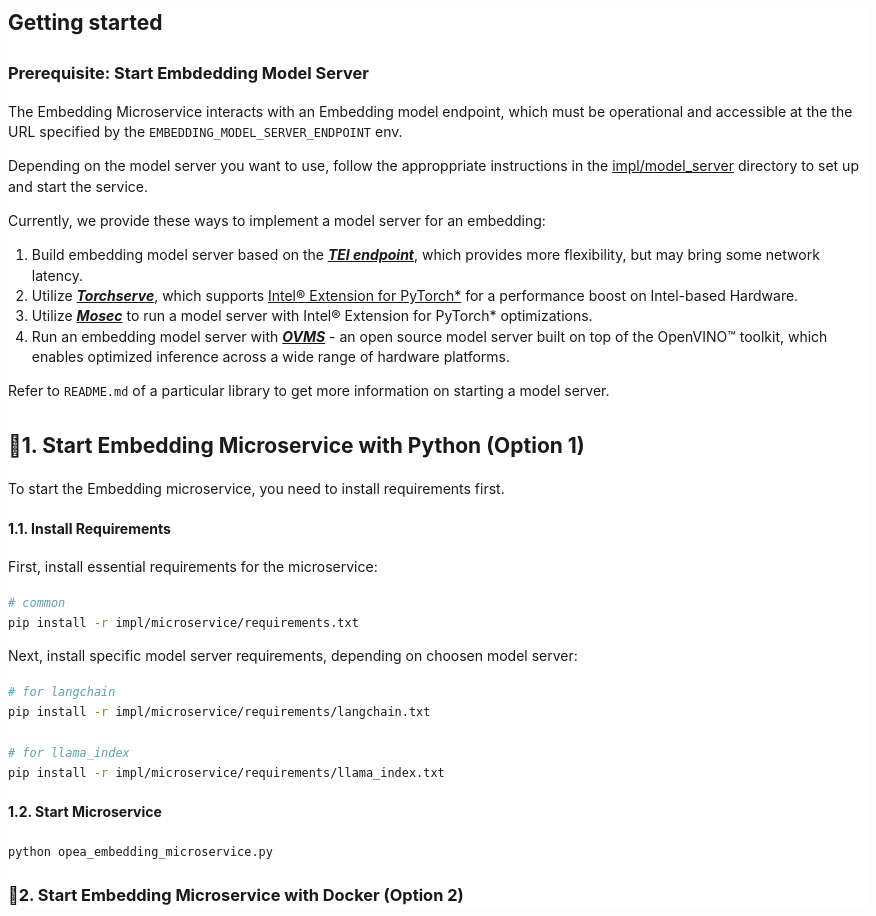 
## Getting started

### Prerequisite: Start Embdedding Model Server

The Embedding Microservice interacts with an Embedding model endpoint, which must be operational and accessible at the the URL specified by the `EMBEDDING_MODEL_SERVER_ENDPOINT` env.

Depending on the model server you want to use, follow the approppriate instructions in the [impl/model_server](impl/model_server/) directory to set up and start the service. 


Currently, we provide these ways to implement a model server for an embedding:

1. Build embedding model server based on the [**_TEI endpoint_**](./impl/model-server/tei/), which provides more flexibility, but may bring some network latency.
2. Utilize [**_Torchserve_**](./impl/model-server/torchserve/), which supports [Intel® Extension for PyTorch*](https://github.com/intel/intel-extension-for-pytorch) for a performance boost on Intel-based Hardware.
3. Utilize [**_Mosec_**](./impl/model-server/mosec/) to run a model server with Intel® Extension for PyTorch* optimizations.
4. Run an embedding model server with [**_OVMS_**](./impl/model-server/ovms/) - an open source model server built on top of the OpenVINO™ toolkit, which enables optimized inference across a wide range of hardware platforms.

Refer to `README.md` of a particular library to get more information on starting a model server.


## 🚀1. Start Embedding Microservice with Python (Option 1)

To start the Embedding microservice, you need to install requirements first.

#### 1.1. Install Requirements
First, install essential requirements for the microservice:

```bash
# common
pip install -r impl/microservice/requirements.txt
```

Next, install specific model server requirements, depending on choosen model server:

```bash
# for langchain
pip install -r impl/microservice/requirements/langchain.txt

# for llama_index
pip install -r impl/microservice/requirements/llama_index.txt
```

#### 1.2. Start Microservice

```bash
python opea_embedding_microservice.py
```

### 🚀2. Start Embedding Microservice with Docker (Option 2)
